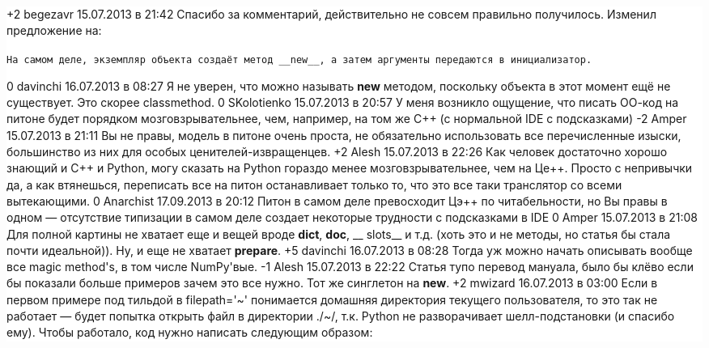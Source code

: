 +2
begezavr
15.07.2013 в 21:42
Спасибо за комментарий, действительно не совсем правильно получилось. Изменил предложение на:

    На самом деле, экземпляр объекта создаёт метод __new__, а затем аргументы передаются в инициализатор.

0
davinchi
16.07.2013 в 08:27
Я не уверен, что можно называть __new__ методом, поскольку объекта в этот момент ещё не существует. Это скорее classmethod.
0
SKolotienko
15.07.2013 в 20:57
У меня возникло ощущение, что писать ОО-код на питоне будет порядком мозговзрывательнее, чем, например, на том же С++ (с нормальной IDE с подсказками)
-2
Amper
15.07.2013 в 21:11
Вы не правы, модель в питоне очень проста, не обязательно использовать все перечисленные изыски, большинство из них для особых ценителей-извращенцев.
+2
Alesh
15.07.2013 в 22:26
Как человек достаточно хорошо знающий и С++ и Python, могу сказать на Python гораздо менее мозговзрывательнее, чем на Це++. Просто с непривычки да, а как втянешься, переписать все на питон останавливает только то, что это все таки транслятор со всеми вытекающими.
0
Anarchist
17.09.2013 в 20:12
Питон в самом деле превосходит Цэ++ по читабельности, но Вы правы в одном — отсутствие типизации в самом деле создает некоторые трудности с подсказками в IDE
0
Amper
15.07.2013 в 21:08
Для полной картины не хватает еще и вещей вроде __dict__, __doc__, __ slots__ и т.д. (хоть это и не методы, но статья бы стала почти идеальной)).
Ну, и еще не хватает __prepare__.
+5
davinchi
16.07.2013 в 08:28
Тогда уж можно начать описывать вообще все magic method's, в том числе NumPy'вые.
-1
Alesh
15.07.2013 в 22:22
Статья тупо перевод мануала, было бы клёво если бы показали больше примеров зачем это все нужно. Тот же синглетон на __new__.
+2
mwizard
16.07.2013 в 03:00
Если в первом примере под тильдой в filepath='~' понимается домашняя директория текущего пользователя, то это так не работает — будет попытка открыть файл в директории ./~/, т.к. Python не разворачивает шелл-подстановки (и спасибо ему). Чтобы работало, код нужно написать следующим образом:
